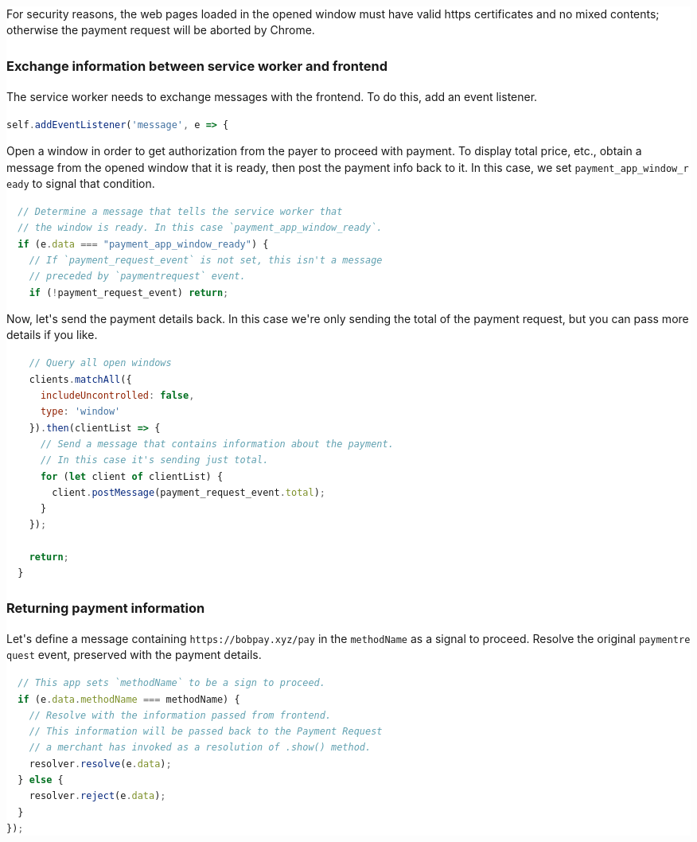 For security reasons, the web pages loaded in the opened window must have valid
https certificates and no mixed contents; otherwise the payment request will be
aborted by Chrome.

### Exchange information between service worker and frontend

The service worker needs to exchange messages with the frontend. To do this, add an event listener.

```js
self.addEventListener('message', e => {
```

Open a window in order to get authorization from the payer to proceed with
payment. To display total price, etc., obtain a message from the opened window
that it is ready, then post the payment info back to it. In this case, we set
`payment_app_window_ready` to signal that condition.

```js
  // Determine a message that tells the service worker that
  // the window is ready. In this case `payment_app_window_ready`.
  if (e.data === "payment_app_window_ready") {
    // If `payment_request_event` is not set, this isn't a message
    // preceded by `paymentrequest` event.
    if (!payment_request_event) return;
```

Now, let's send the payment details back. In this case we're only sending the
total of the payment request, but you can pass more details if you like.

```js
    // Query all open windows
    clients.matchAll({
      includeUncontrolled: false,
      type: 'window'
    }).then(clientList => {
      // Send a message that contains information about the payment.
      // In this case it's sending just total.
      for (let client of clientList) {
        client.postMessage(payment_request_event.total);
      }
    });

    return;
  }
```

### Returning payment information

Let's define a message containing `https://bobpay.xyz/pay` in the `methodName`
as a signal to proceed. Resolve the original `paymentrequest` event, preserved
with the payment details.

```js
  // This app sets `methodName` to be a sign to proceed.
  if (e.data.methodName === methodName) {
    // Resolve with the information passed from frontend.
    // This information will be passed back to the Payment Request
    // a merchant has invoked as a resolution of .show() method.
    resolver.resolve(e.data);
  } else {
    resolver.reject(e.data);
  }
});
```
